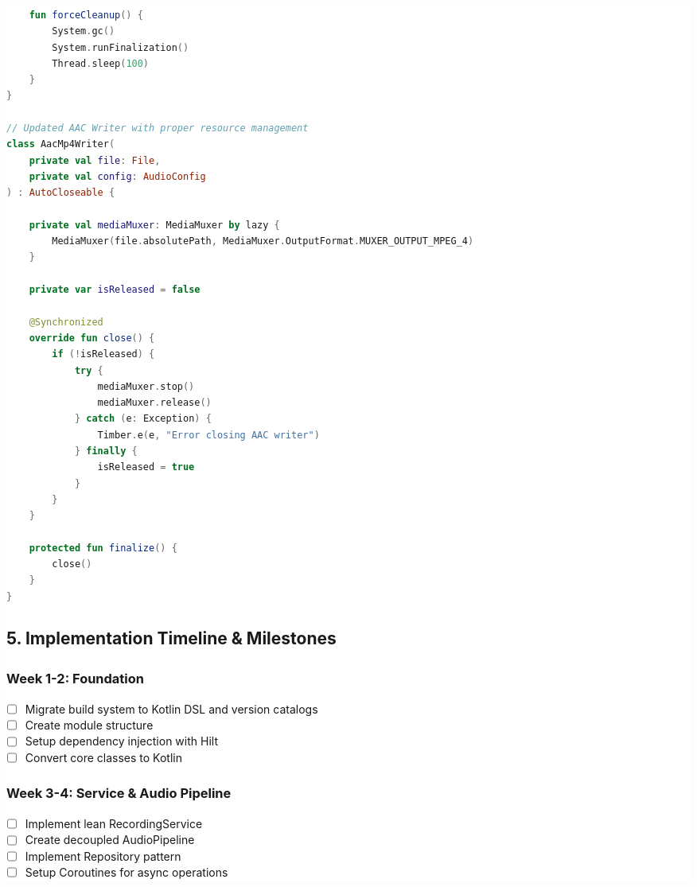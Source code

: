 ```kotlin
    fun forceCleanup() {
        System.gc()
        System.runFinalization()
        Thread.sleep(100)
    }
}

// Updated AAC Writer with proper resource management
class AacMp4Writer(
    private val file: File,
    private val config: AudioConfig
) : AutoCloseable {
    
    private val mediaMuxer: MediaMuxer by lazy {
        MediaMuxer(file.absolutePath, MediaMuxer.OutputFormat.MUXER_OUTPUT_MPEG_4)
    }
    
    private var isReleased = false
    
    @Synchronized
    override fun close() {
        if (!isReleased) {
            try {
                mediaMuxer.stop()
                mediaMuxer.release()
            } catch (e: Exception) {
                Timber.e(e, "Error closing AAC writer")
            } finally {
                isReleased = true
            }
        }
    }
    
    protected fun finalize() {
        close()
    }
}
```

## 5. Implementation Timeline & Milestones

### Week 1-2: Foundation
- [ ] Migrate build system to Kotlin DSL and version catalogs
- [ ] Create module structure
- [ ] Setup dependency injection with Hilt
- [ ] Convert core classes to Kotlin

### Week 3-4: Service & Audio Pipeline
- [ ] Implement lean RecordingService
- [ ] Create decoupled AudioPipeline
- [ ] Implement Repository pattern
- [ ] Setup Coroutines for async operations
